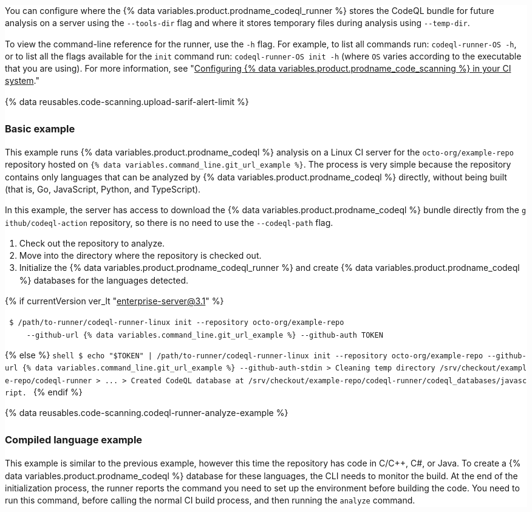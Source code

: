 You can configure where the {% data variables.product.prodname_codeql_runner %} stores the CodeQL bundle for future analysis on a server using the <nobr>`--tools-dir`</nobr> flag and where it stores temporary files during analysis using <nobr>`--temp-dir`</nobr>.

To view the command-line reference for the runner, use the `-h` flag. For example, to list all commands run: `codeql-runner-OS -h`, or to list all the flags available for the `init` command run: `codeql-runner-OS init -h` (where `OS` varies according to the executable that you are using). For more information, see "[Configuring {% data variables.product.prodname_code_scanning %} in your CI system](/code-security/secure-coding/configuring-codeql-runner-in-your-ci-system#codeql-runner-command-reference)."

{% data reusables.code-scanning.upload-sarif-alert-limit %}

### Basic example

This example runs {% data variables.product.prodname_codeql %} analysis on a Linux CI server for the `octo-org/example-repo` repository hosted on `{% data variables.command_line.git_url_example %}`. The process is very simple because the repository contains only languages that can be analyzed by {% data variables.product.prodname_codeql %} directly, without being built (that is, Go, JavaScript, Python, and TypeScript).

In this example, the server has access to download the {% data variables.product.prodname_codeql %} bundle directly from the `github/codeql-action` repository, so there is no need to use the `--codeql-path` flag.

1. Check out the repository to analyze.
1. Move into the directory where the repository is checked out.
1. Initialize the {% data variables.product.prodname_codeql_runner %} and create {% data variables.product.prodname_codeql %} databases for the languages detected.

{% if currentVersion ver_lt "enterprise-server@3.1" %}
   ```shell
    $ /path/to-runner/codeql-runner-linux init --repository octo-org/example-repo
        --github-url {% data variables.command_line.git_url_example %} --github-auth TOKEN
   ```
{% else %}
    ```shell
    $ echo "$TOKEN" | /path/to-runner/codeql-runner-linux init --repository octo-org/example-repo
        --github-url {% data variables.command_line.git_url_example %} --github-auth-stdin
    > Cleaning temp directory /srv/checkout/example-repo/codeql-runner
    > ...
    > Created CodeQL database at /srv/checkout/example-repo/codeql-runner/codeql_databases/javascript.
    ```
{% endif %}

{% data reusables.code-scanning.codeql-runner-analyze-example %}

### Compiled language example

This example is similar to the previous example, however this time the repository has code in C/C++, C#, or Java. To create a {% data variables.product.prodname_codeql %} database for these languages, the CLI needs to monitor the build. At the end of the initialization process, the runner reports the command you need to set up the environment before building the code. You need to run this command, before calling the normal CI build process, and then running the `analyze` command.
